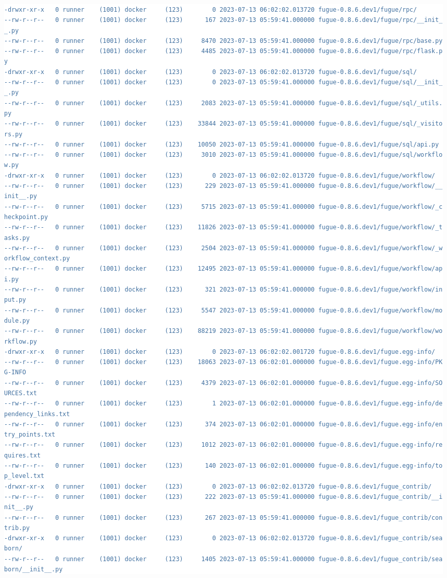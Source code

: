 ```diff
-drwxr-xr-x   0 runner    (1001) docker     (123)        0 2023-07-13 06:02:02.013720 fugue-0.8.6.dev1/fugue/rpc/
--rw-r--r--   0 runner    (1001) docker     (123)      167 2023-07-13 05:59:41.000000 fugue-0.8.6.dev1/fugue/rpc/__init__.py
--rw-r--r--   0 runner    (1001) docker     (123)     8470 2023-07-13 05:59:41.000000 fugue-0.8.6.dev1/fugue/rpc/base.py
--rw-r--r--   0 runner    (1001) docker     (123)     4485 2023-07-13 05:59:41.000000 fugue-0.8.6.dev1/fugue/rpc/flask.py
-drwxr-xr-x   0 runner    (1001) docker     (123)        0 2023-07-13 06:02:02.013720 fugue-0.8.6.dev1/fugue/sql/
--rw-r--r--   0 runner    (1001) docker     (123)        0 2023-07-13 05:59:41.000000 fugue-0.8.6.dev1/fugue/sql/__init__.py
--rw-r--r--   0 runner    (1001) docker     (123)     2083 2023-07-13 05:59:41.000000 fugue-0.8.6.dev1/fugue/sql/_utils.py
--rw-r--r--   0 runner    (1001) docker     (123)    33844 2023-07-13 05:59:41.000000 fugue-0.8.6.dev1/fugue/sql/_visitors.py
--rw-r--r--   0 runner    (1001) docker     (123)    10050 2023-07-13 05:59:41.000000 fugue-0.8.6.dev1/fugue/sql/api.py
--rw-r--r--   0 runner    (1001) docker     (123)     3010 2023-07-13 05:59:41.000000 fugue-0.8.6.dev1/fugue/sql/workflow.py
-drwxr-xr-x   0 runner    (1001) docker     (123)        0 2023-07-13 06:02:02.013720 fugue-0.8.6.dev1/fugue/workflow/
--rw-r--r--   0 runner    (1001) docker     (123)      229 2023-07-13 05:59:41.000000 fugue-0.8.6.dev1/fugue/workflow/__init__.py
--rw-r--r--   0 runner    (1001) docker     (123)     5715 2023-07-13 05:59:41.000000 fugue-0.8.6.dev1/fugue/workflow/_checkpoint.py
--rw-r--r--   0 runner    (1001) docker     (123)    11826 2023-07-13 05:59:41.000000 fugue-0.8.6.dev1/fugue/workflow/_tasks.py
--rw-r--r--   0 runner    (1001) docker     (123)     2504 2023-07-13 05:59:41.000000 fugue-0.8.6.dev1/fugue/workflow/_workflow_context.py
--rw-r--r--   0 runner    (1001) docker     (123)    12495 2023-07-13 05:59:41.000000 fugue-0.8.6.dev1/fugue/workflow/api.py
--rw-r--r--   0 runner    (1001) docker     (123)      321 2023-07-13 05:59:41.000000 fugue-0.8.6.dev1/fugue/workflow/input.py
--rw-r--r--   0 runner    (1001) docker     (123)     5547 2023-07-13 05:59:41.000000 fugue-0.8.6.dev1/fugue/workflow/module.py
--rw-r--r--   0 runner    (1001) docker     (123)    88219 2023-07-13 05:59:41.000000 fugue-0.8.6.dev1/fugue/workflow/workflow.py
-drwxr-xr-x   0 runner    (1001) docker     (123)        0 2023-07-13 06:02:02.001720 fugue-0.8.6.dev1/fugue.egg-info/
--rw-r--r--   0 runner    (1001) docker     (123)    18063 2023-07-13 06:02:01.000000 fugue-0.8.6.dev1/fugue.egg-info/PKG-INFO
--rw-r--r--   0 runner    (1001) docker     (123)     4379 2023-07-13 06:02:01.000000 fugue-0.8.6.dev1/fugue.egg-info/SOURCES.txt
--rw-r--r--   0 runner    (1001) docker     (123)        1 2023-07-13 06:02:01.000000 fugue-0.8.6.dev1/fugue.egg-info/dependency_links.txt
--rw-r--r--   0 runner    (1001) docker     (123)      374 2023-07-13 06:02:01.000000 fugue-0.8.6.dev1/fugue.egg-info/entry_points.txt
--rw-r--r--   0 runner    (1001) docker     (123)     1012 2023-07-13 06:02:01.000000 fugue-0.8.6.dev1/fugue.egg-info/requires.txt
--rw-r--r--   0 runner    (1001) docker     (123)      140 2023-07-13 06:02:01.000000 fugue-0.8.6.dev1/fugue.egg-info/top_level.txt
-drwxr-xr-x   0 runner    (1001) docker     (123)        0 2023-07-13 06:02:02.013720 fugue-0.8.6.dev1/fugue_contrib/
--rw-r--r--   0 runner    (1001) docker     (123)      222 2023-07-13 05:59:41.000000 fugue-0.8.6.dev1/fugue_contrib/__init__.py
--rw-r--r--   0 runner    (1001) docker     (123)      267 2023-07-13 05:59:41.000000 fugue-0.8.6.dev1/fugue_contrib/contrib.py
-drwxr-xr-x   0 runner    (1001) docker     (123)        0 2023-07-13 06:02:02.013720 fugue-0.8.6.dev1/fugue_contrib/seaborn/
--rw-r--r--   0 runner    (1001) docker     (123)     1405 2023-07-13 05:59:41.000000 fugue-0.8.6.dev1/fugue_contrib/seaborn/__init__.py
```
